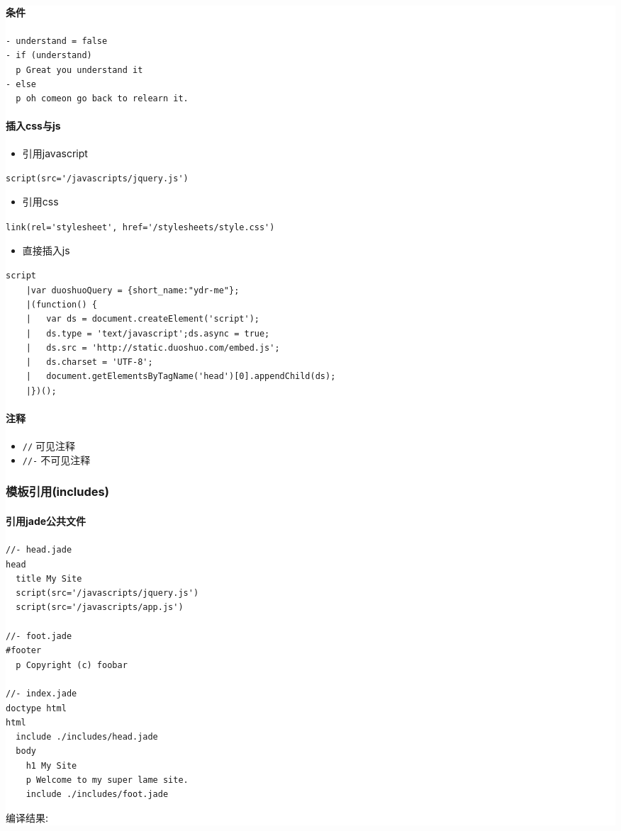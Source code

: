#### 条件

```jade
- understand = false
- if (understand)
  p Great you understand it
- else
  p oh comeon go back to relearn it.
```

#### 插入css与js

- 引用javascript

```jade
script(src='/javascripts/jquery.js')
```

- 引用css

```jade
link(rel='stylesheet', href='/stylesheets/style.css')
```

- 直接插入js

```jade
script
	|var duoshuoQuery = {short_name:"ydr-me"};
	|(function() {
	|	var ds = document.createElement('script');
	|	ds.type = 'text/javascript';ds.async = true;
	|	ds.src = 'http://static.duoshuo.com/embed.js';
	|	ds.charset = 'UTF-8';
	|	document.getElementsByTagName('head')[0].appendChild(ds);
	|})();
```

#### 注释

- `//` 可见注释
- `//-` 不可见注释

### 模板引用(includes)

#### 引用jade公共文件

```jade
//- head.jade
head
  title My Site
  script(src='/javascripts/jquery.js')
  script(src='/javascripts/app.js')
  
//- foot.jade
#footer
  p Copyright (c) foobar

//- index.jade
doctype html
html
  include ./includes/head.jade
  body
    h1 My Site
    p Welcome to my super lame site.
    include ./includes/foot.jade
```
编译结果:
